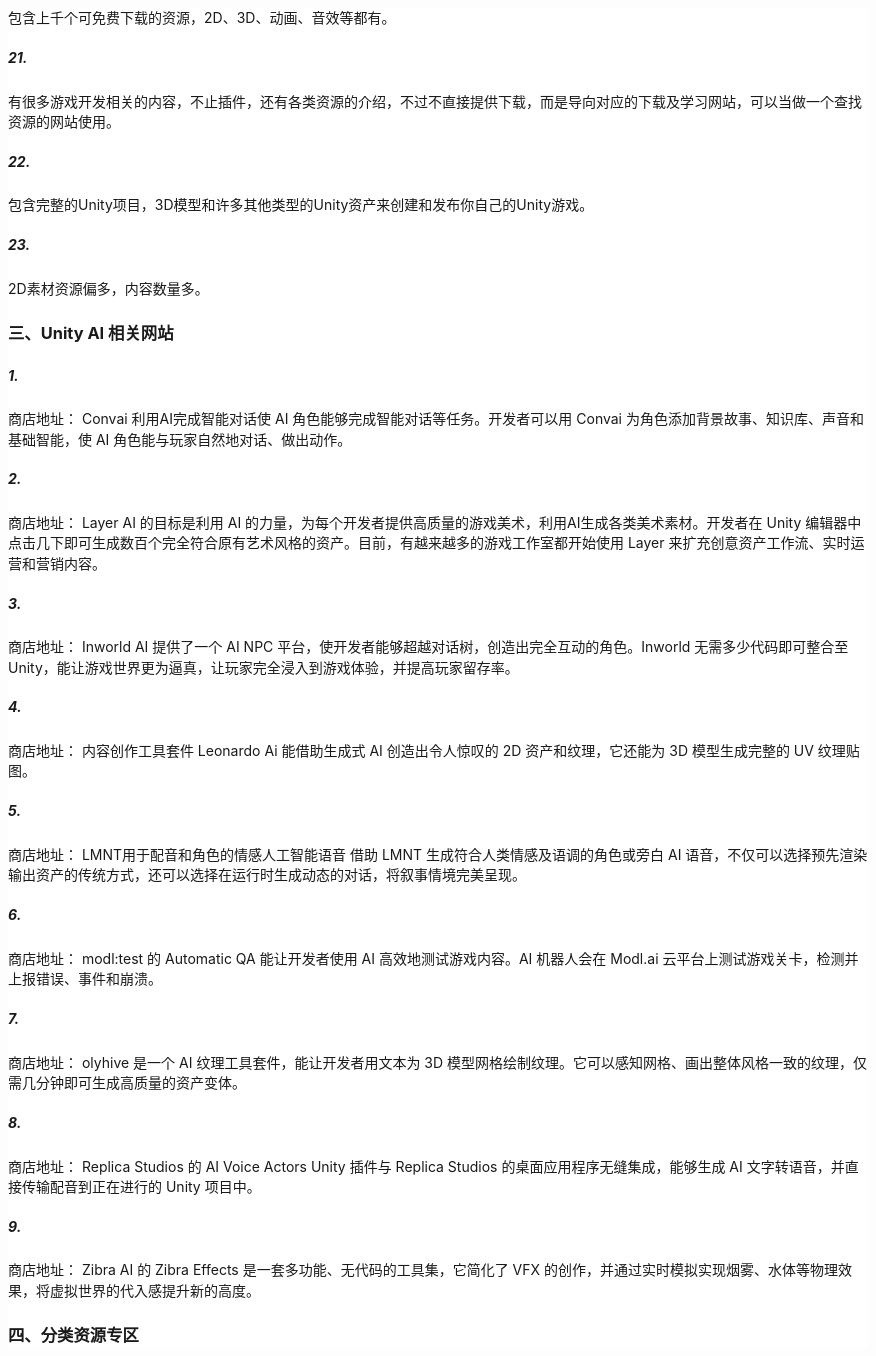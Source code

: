 包含上千个可免费下载的资源，2D、3D、动画、音效等都有。

##### 21. 

有很多游戏开发相关的内容，不止插件，还有各类资源的介绍，不过不直接提供下载，而是导向对应的下载及学习网站，可以当做一个查找资源的网站使用。

##### 22. 

包含完整的Unity项目，3D模型和许多其他类型的Unity资产来创建和发布你自己的Unity游戏。

##### 23. 

2D素材资源偏多，内容数量多。

### 三、Unity AI 相关网站

##### 1.

商店地址： Convai 利用AI完成智能对话使 AI 角色能够完成智能对话等任务。开发者可以用 Convai 为角色添加背景故事、知识库、声音和基础智能，使 AI 角色能与玩家自然地对话、做出动作。

##### 2.

商店地址： Layer AI 的目标是利用 AI 的力量，为每个开发者提供高质量的游戏美术，利用AI生成各类美术素材。开发者在 Unity 编辑器中点击几下即可生成数百个完全符合原有艺术风格的资产。目前，有越来越多的游戏工作室都开始使用 Layer 来扩充创意资产工作流、实时运营和营销内容。

##### 3.

商店地址： Inworld AI 提供了一个 AI NPC 平台，使开发者能够超越对话树，创造出完全互动的角色。Inworld 无需多少代码即可整合至 Unity，能让游戏世界更为逼真，让玩家完全浸入到游戏体验，并提高玩家留存率。

##### 4.

商店地址： 内容创作工具套件 Leonardo Ai 能借助生成式 AI 创造出令人惊叹的 2D 资产和纹理，它还能为 3D 模型生成完整的 UV 纹理贴图。

##### 5.

商店地址： LMNT用于配音和角色的情感人工智能语音 借助 LMNT 生成符合人类情感及语调的角色或旁白 AI 语音，不仅可以选择预先渲染输出资产的传统方式，还可以选择在运行时生成动态的对话，将叙事情境完美呈现。

##### 6.

商店地址： modl:test 的 Automatic QA 能让开发者使用 AI 高效地测试游戏内容。AI 机器人会在 Modl.ai 云平台上测试游戏关卡，检测并上报错误、事件和崩溃。

##### 7.

商店地址： olyhive 是一个 AI 纹理工具套件，能让开发者用文本为 3D 模型网格绘制纹理。它可以感知网格、画出整体风格一致的纹理，仅需几分钟即可生成高质量的资产变体。

##### 8.

商店地址： Replica Studios 的 AI Voice Actors Unity 插件与 Replica Studios 的桌面应用程序无缝集成，能够生成 AI 文字转语音，并直接传输配音到正在进行的 Unity 项目中。

##### 9.

商店地址： Zibra AI 的 Zibra Effects 是一套多功能、无代码的工具集，它简化了 VFX 的创作，并通过实时模拟实现烟雾、水体等物理效果，将虚拟世界的代入感提升新的高度。

### 四、分类资源专区
